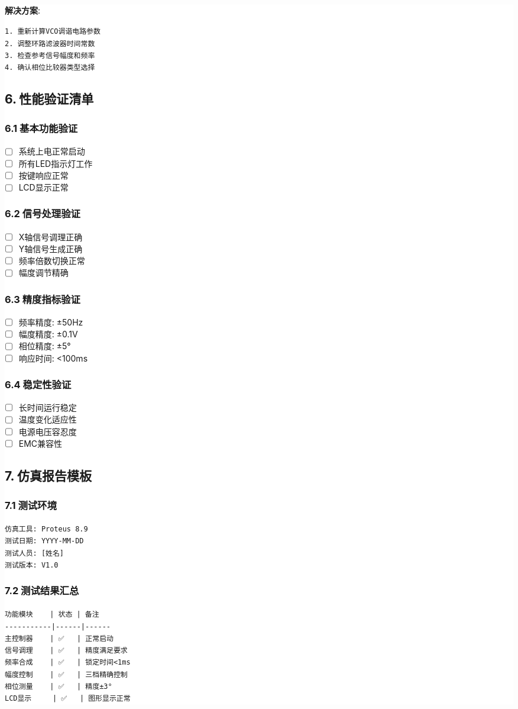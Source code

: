 **解决方案**:
```
1. 重新计算VCO调谐电路参数
2. 调整环路滤波器时间常数
3. 检查参考信号幅度和频率
4. 确认相位比较器类型选择
```

## 6. 性能验证清单

### 6.1 基本功能验证
- [ ] 系统上电正常启动
- [ ] 所有LED指示灯工作
- [ ] 按键响应正常
- [ ] LCD显示正常

### 6.2 信号处理验证  
- [ ] X轴信号调理正确
- [ ] Y轴信号生成正确
- [ ] 频率倍数切换正常
- [ ] 幅度调节精确

### 6.3 精度指标验证
- [ ] 频率精度: ±50Hz
- [ ] 幅度精度: ±0.1V  
- [ ] 相位精度: ±5°
- [ ] 响应时间: <100ms

### 6.4 稳定性验证
- [ ] 长时间运行稳定
- [ ] 温度变化适应性
- [ ] 电源电压容忍度
- [ ] EMC兼容性

## 7. 仿真报告模板

### 7.1 测试环境
```
仿真工具: Proteus 8.9
测试日期: YYYY-MM-DD
测试人员: [姓名]
测试版本: V1.0
```

### 7.2 测试结果汇总
```
功能模块    | 状态 | 备注
-----------|------|------
主控制器    | ✅   | 正常启动
信号调理    | ✅   | 精度满足要求  
频率合成    | ✅   | 锁定时间<1ms
幅度控制    | ✅   | 三档精确控制
相位测量    | ✅   | 精度±3°
LCD显示     | ✅   | 图形显示正常
```
